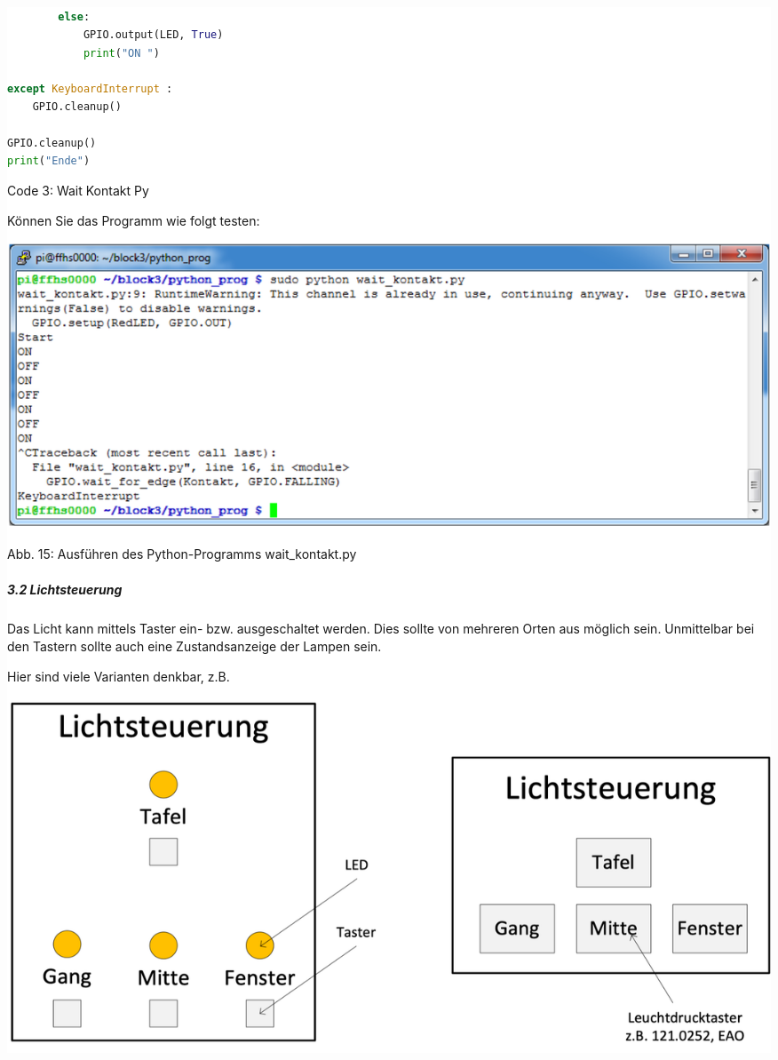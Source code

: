 ```python
        else: 
            GPIO.output(LED, True) 
            print("ON ")

except KeyboardInterrupt : 
    GPIO.cleanup()

GPIO.cleanup() 
print("Ende")
```

Code 3: Wait Kontakt Py

Können Sie das Programm wie folgt testen:

![2021-10-23_11-09-38](img/2021-10-23_11-09-38.png)

Abb. 15: Ausführen des Python-Programms wait_kontakt.py

##### 3.2 Lichtsteuerung

Das Licht kann mittels Taster ein- bzw. ausgeschaltet werden. Dies sollte von mehreren Orten aus möglich sein. Unmittelbar bei den Tastern sollte auch eine Zustandsanzeige der Lampen sein.

Hier sind viele Varianten denkbar, z.B.

![2021-10-23_11-11-45](img/2021-10-23_11-11-45.png)
